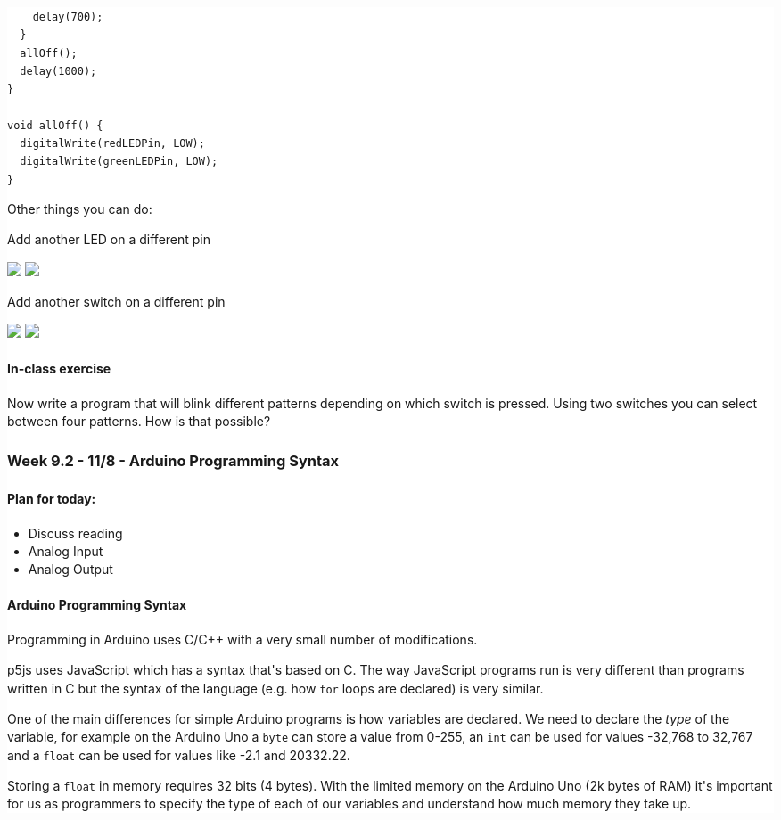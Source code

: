 ````
    delay(700);
  }
  allOff();
  delay(1000);
}

void allOff() {
  digitalWrite(redLEDPin, LOW);
  digitalWrite(greenLEDPin, LOW);
}
````

Other things you can do:

Add another LED on a different pin

![](media/ArduinoTwoLEDs_schem.png)
![](media/ArduinoTwoLEDs_bb.png)

Add another switch on a different pin

![](media/ArduinoTwoSwitches_schem.png)
![](media/ArduinoTwoSwitches_bb.png)

#### In-class exercise

Now write a program that will blink different patterns depending on which
switch is pressed. 
Using two switches you can select between four patterns.
How is that possible?

### Week 9.2 - 11/8 - Arduino Programming Syntax
#### Plan for today: 
- Discuss reading
- Analog Input
- Analog Output

#### Arduino Programming Syntax
Programming in Arduino uses C/C++ with a very small number of modifications.

p5js uses JavaScript which has a syntax that's based on C. The way JavaScript
programs run is very different than programs written in C but the syntax of
the language (e.g. how `for` loops are declared) is very similar.

One of the main differences for simple Arduino programs is how variables are
declared. We need to declare the *type* of the variable, for example on the Arduino Uno a `byte`
can store a value from 0-255, an `int` can be used for values -32,768 to 32,767 and a `float` can
be used for values like -2.1 and 20332.22.

Storing a `float` in memory requires 32 bits (4 bytes). With the limited memory on
the Arduino Uno (2k bytes of RAM) it's important for us as programmers to
specify the type of each of our variables and understand how much memory they take up.
